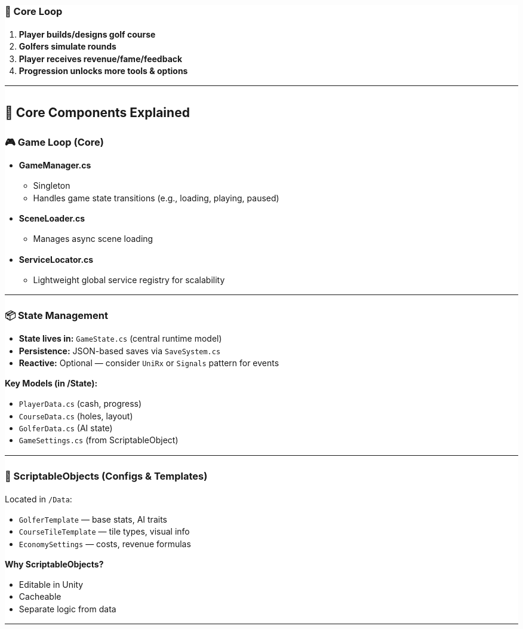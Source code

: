 ### 🔁 Core Loop

1. **Player builds/designs golf course**
2. **Golfers simulate rounds**
3. **Player receives revenue/fame/feedback**
4. **Progression unlocks more tools & options**

---

## 🧩 Core Components Explained

### 🎮 Game Loop (Core)

* **GameManager.cs**

  * Singleton
  * Handles game state transitions (e.g., loading, playing, paused)
* **SceneLoader.cs**

  * Manages async scene loading
* **ServiceLocator.cs**

  * Lightweight global service registry for scalability

---

### 📦 State Management

* **State lives in:** `GameState.cs` (central runtime model)
* **Persistence:** JSON-based saves via `SaveSystem.cs`
* **Reactive:** Optional — consider `UniRx` or `Signals` pattern for events

**Key Models (in /State):**

* `PlayerData.cs` (cash, progress)
* `CourseData.cs` (holes, layout)
* `GolferData.cs` (AI state)
* `GameSettings.cs` (from ScriptableObject)

---

### 📜 ScriptableObjects (Configs & Templates)

Located in `/Data`:

* `GolferTemplate` — base stats, AI traits
* `CourseTileTemplate` — tile types, visual info
* `EconomySettings` — costs, revenue formulas

**Why ScriptableObjects?**

* Editable in Unity
* Cacheable
* Separate logic from data

---
